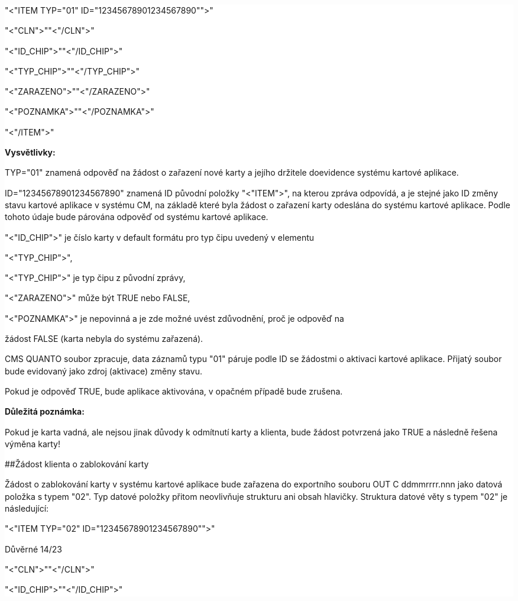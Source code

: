 "<"ITEM TYP="01" ID="12345678901234567890"">"

"<"CLN">""<"/CLN">"

"<"ID_CHIP">""<"/ID_CHIP">"

"<"TYP_CHIP">""<"/TYP_CHIP">"

"<"ZARAZENO">""<"/ZARAZENO">"

"<"POZNAMKA">""<"/POZNAMKA">"

"<"/ITEM">"

**Vysvětlivky:**

TYP="01" znamená odpověď na žádost o zařazení nové karty a jejího držitele doevidence systému kartové aplikace.

ID="12345678901234567890" znamená ID původní položky "<"ITEM">", na kterou zpráva odpovídá, a je stejné
jako ID změny stavu kartové aplikace v systému CM, na základě které byla žádost o zařazení karty odeslána do
systému kartové aplikace. Podle tohoto údaje bude párována odpověď od systému kartové aplikace.

"<"ID_CHIP">" je číslo karty v default formátu pro typ čipu uvedený v elementu

"<"TYP_CHIP">",

"<"TYP_CHIP">" je typ čipu z původní zprávy,

"<"ZARAZENO">" může být TRUE nebo FALSE,

"<"POZNAMKA">" je nepovinná a je zde možné uvést zdůvodnění, proč je odpověď na 

žádost FALSE (karta nebyla do systému zařazená).

CMS QUANTO soubor zpracuje, data záznamů typu "01" páruje podle ID se žádostmi o
aktivaci kartové aplikace. Přijatý soubor bude evidovaný jako zdroj (aktivace) změny stavu.

Pokud je odpověď TRUE, bude aplikace aktivována, v opačném případě bude zrušena.

**Důležitá poznámka:**

Pokud je karta vadná, ale nejsou jinak důvody k odmítnutí karty a klienta, bude žádost potvrzená jako TRUE a
následně řešena výměna karty!

##Žádost klienta o zablokování karty

Žádost o zablokování karty v systému kartové aplikace bude zařazena do exportního souboru
OUT C ddmmrrrr.nnn jako datová položka s typem "02". Typ datové položky přitom neovlivňuje strukturu ani
obsah hlavičky. Struktura datové věty s typem "02" je následující:

"<"ITEM TYP="02" ID="12345678901234567890"">"

Důvěrné 14/23

"<"CLN">""<"/CLN">"

"<"ID_CHIP">""<"/ID_CHIP">"
